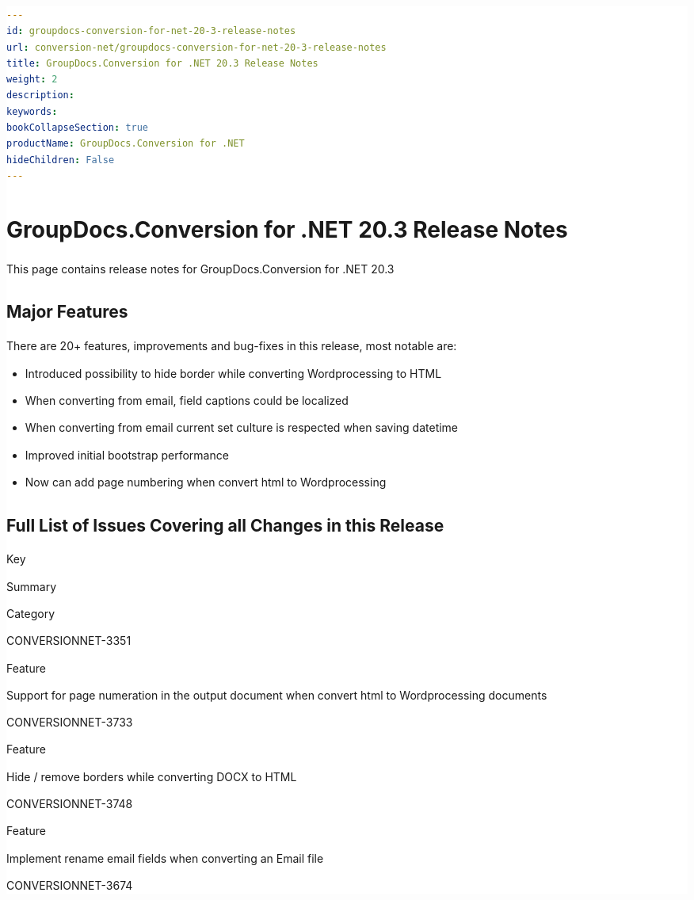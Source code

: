 ```yaml
---
id: groupdocs-conversion-for-net-20-3-release-notes
url: conversion-net/groupdocs-conversion-for-net-20-3-release-notes
title: GroupDocs.Conversion for .NET 20.3 Release Notes
weight: 2
description: 
keywords: 
bookCollapseSection: true
productName: GroupDocs.Conversion for .NET
hideChildren: False
---
```


# GroupDocs.Conversion for .NET 20.3 Release Notes

This page contains release notes for GroupDocs.Conversion for .NET 20.3

## Major Features

There are 20+ features, improvements and bug-fixes in this release, most notable are:

*   Introduced possibility to hide border while converting Wordprocessing to HTML
    
*   When converting from email, field captions could be localized
*   When converting from email current set culture is respected when saving datetime
*   Improved initial bootstrap performance 
*   Now can add page numbering when convert html to Wordprocessing 

## Full List of Issues Covering all Changes in this Release

Key

Summary

Category

CONVERSIONNET-3351

Feature

Support for page numeration in the output document when convert html to Wordprocessing documents

CONVERSIONNET-3733

Feature

Hide / remove borders while converting DOCX to HTML

CONVERSIONNET-3748

Feature

Implement rename email fields when converting an Email file

CONVERSIONNET-3674
